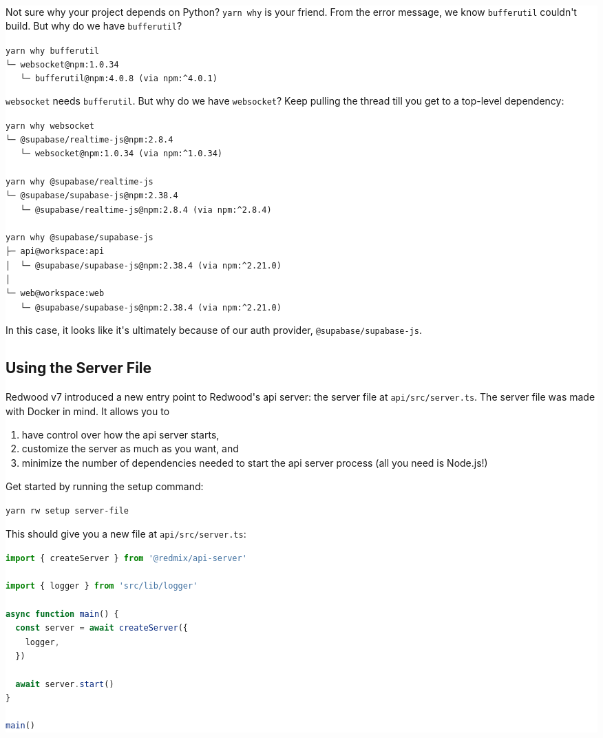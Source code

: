 Not sure why your project depends on Python? `yarn why` is your friend.
From the error message, we know `bufferutil` couldn't build.
But why do we have `bufferutil`?

```
yarn why bufferutil
└─ websocket@npm:1.0.34
   └─ bufferutil@npm:4.0.8 (via npm:^4.0.1)
```

`websocket` needs `bufferutil`. But why do we have `websocket`?
Keep pulling the thread till you get to a top-level dependency:

```
yarn why websocket
└─ @supabase/realtime-js@npm:2.8.4
   └─ websocket@npm:1.0.34 (via npm:^1.0.34)

yarn why @supabase/realtime-js
└─ @supabase/supabase-js@npm:2.38.4
   └─ @supabase/realtime-js@npm:2.8.4 (via npm:^2.8.4)

yarn why @supabase/supabase-js
├─ api@workspace:api
│  └─ @supabase/supabase-js@npm:2.38.4 (via npm:^2.21.0)
│
└─ web@workspace:web
   └─ @supabase/supabase-js@npm:2.38.4 (via npm:^2.21.0)
```

In this case, it looks like it's ultimately because of our auth provider, `@supabase/supabase-js`.

## Using the Server File

Redwood v7 introduced a new entry point to Redwood's api server: the server file at `api/src/server.ts`.
The server file was made with Docker in mind. It allows you to

1. have control over how the api server starts,
2. customize the server as much as you want, and
3. minimize the number of dependencies needed to start the api server process (all you need is Node.js!)

Get started by running the setup command:

```
yarn rw setup server-file
```

This should give you a new file at `api/src/server.ts`:

```typescript title="api/src/server.ts"
import { createServer } from '@redmix/api-server'

import { logger } from 'src/lib/logger'

async function main() {
  const server = await createServer({
    logger,
  })

  await server.start()
}

main()
```
